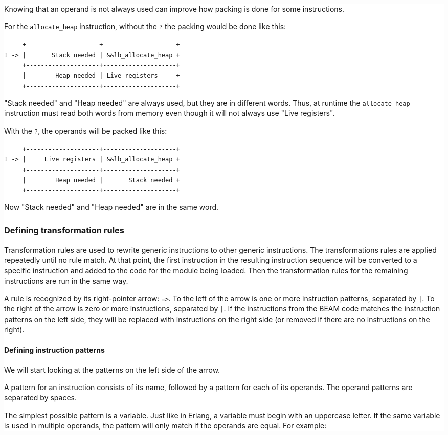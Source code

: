 Knowing that an operand is not always used can improve how packing
is done for some instructions.

For the `allocate_heap` instruction, without the `?` the packing would
be done like this:

         +--------------------+--------------------+
    I -> |       Stack needed | &&lb_allocate_heap +
         +--------------------+--------------------+
         |        Heap needed | Live registers     +
         +--------------------+--------------------+

"Stack needed" and "Heap needed" are always used, but they are in
different words.  Thus, at runtime the `allocate_heap` instruction
must read both words from memory even though it will not always use
"Live registers".

With the `?`, the operands will be packed like this:

         +--------------------+--------------------+
    I -> |     Live registers | &&lb_allocate_heap +
         +--------------------+--------------------+
         |        Heap needed |       Stack needed +
         +--------------------+--------------------+

Now "Stack needed" and "Heap needed" are in the same word.

### Defining transformation rules ###

Transformation rules are used to rewrite generic instructions to other
generic instructions.  The transformations rules are applied
repeatedly until no rule match.  At that point, the first instruction
in the resulting instruction sequence will be converted to a specific
instruction and added to the code for the module being loaded.  Then
the transformation rules for the remaining instructions are run in the
same way.

A rule is recognized by its right-pointer arrow: `=>`.  To the left of
the arrow is one or more instruction patterns, separated by `|`.  To
the right of the arrow is zero or more instructions, separated by `|`.
If the instructions from the BEAM code matches the instruction
patterns on the left side, they will be replaced with instructions on
the right side (or removed if there are no instructions on the right).

#### Defining instruction patterns ####

We will start looking at the patterns on the left side of the arrow.

A pattern for an instruction consists of its name, followed by a pattern
for each of its operands.  The operand patterns are separated by spaces.

The simplest possible pattern is a variable.  Just like in Erlang,
a variable must begin with an uppercase letter.  If the same variable is
used in multiple operands, the pattern will only match if the operands
are equal.  For example:
